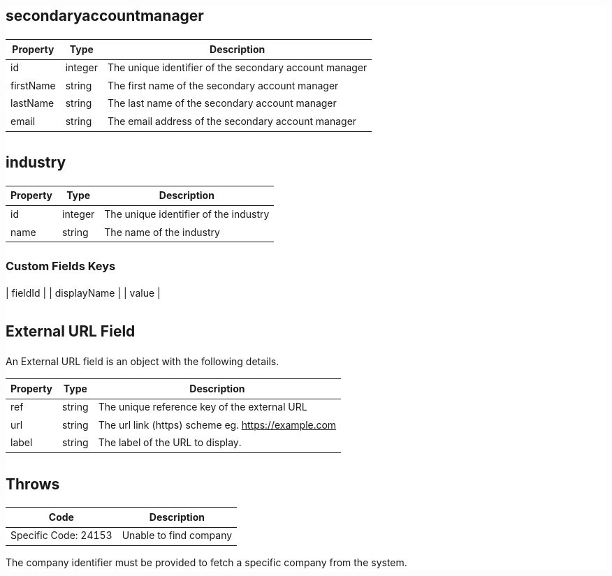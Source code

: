 ## secondaryaccountmanager

| Property  | Type    | Description                                            |
| --------- | ------- | ------------------------------------------------------ |
| id        | integer | The unique identifier of the secondary account manager |
| firstName | string  | The first name of the secondary account manager        |
| lastName  | string  | The last name of the secondary account manager         |
| email     | string  | The email address of the secondary account manager     |

## industry

| Property | Type    | Description                           |
| -------- | ------- | ------------------------------------- |
| id       | integer | The unique identifier of the industry |
| name     | string  | The name of the industry              |

### Custom Fields Keys

| fieldId |
| displayName |
| value |

## External URL Field

An External URL field is an object with the following details.

| Property | Type   | Description                                                                                                                                              |
| -------- | ------ | -------------------------------------------------------------------------------------------------------------------------------------------------------- |
| ref      | string | The unique reference key of the external URL                                                                                                             |
| url      | string | The url link (https) scheme eg. https://example.com                                                                                                      |
| label    | string | The label of the URL to display.                                                                                                                         |

## Throws

| Code                 | Description            |
| -------------------- | ---------------------- |
| Specific Code: 24153 | Unable to find company |

The company identifier must be provided to fetch a specific company from the system.
